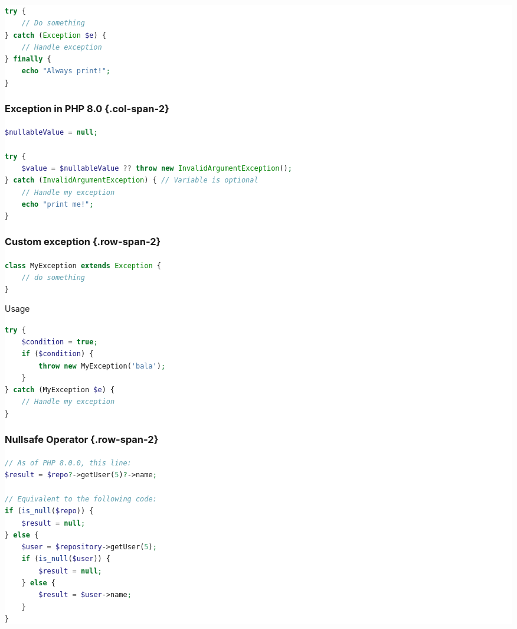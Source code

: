 ```php
try {
    // Do something
} catch (Exception $e) {
    // Handle exception
} finally {
    echo "Always print!";
}
```

### Exception in PHP 8.0 {.col-span-2}

```php {.wrap}
$nullableValue = null;

try {
	$value = $nullableValue ?? throw new InvalidArgumentException();
} catch (InvalidArgumentException) { // Variable is optional
    // Handle my exception
    echo "print me!";
}
```

### Custom exception {.row-span-2}

```php
class MyException extends Exception {
    // do something
}
```

Usage

```php
try {
    $condition = true;
    if ($condition) {
        throw new MyException('bala');
    }
} catch (MyException $e) {
    // Handle my exception
}
```

### Nullsafe Operator {.row-span-2}

```php
// As of PHP 8.0.0, this line:
$result = $repo?->getUser(5)?->name;

// Equivalent to the following code:
if (is_null($repo)) {
    $result = null;
} else {
    $user = $repository->getUser(5);
    if (is_null($user)) {
        $result = null;
    } else {
        $result = $user->name;
    }
}
```
